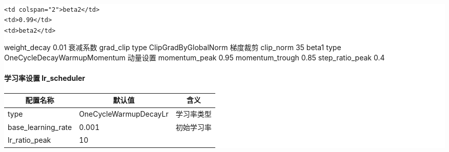     <td colspan="2">beta2</td>
    <td>0.99</td>
    <td>beta2</td>
  </tr>
  <tr>
    <td colspan="2">weight_decay</td>
    <td>0.01</td>
    <td>衰减系数</td>
  </tr>
  <tr>
    <td rowspan="2">grad_clip</td>
    <td>type</td>
    <td>ClipGradByGlobalNorm</td>
    <td rowspan="2">梯度裁剪</td>
  </tr>
  <tr>
    <td>clip_norm</td>
    <td>35</td>
  </tr>
  <tr>
    <td rowspan="4">beta1</td>
    <td>type</td>
    <td>OneCycleDecayWarmupMomentum</td>
    <td rowspan="4">动量设置</td>
  </tr>
  <tr>
    <td>momentum_peak</td>
    <td>0.95</td>
  </tr>
  <tr>
    <td>momentum_trough</td>
    <td>0.85</td>
  </tr>
  <tr>
    <td>step_ratio_peak</td>
    <td>0.4</td>
  </tr>
</tbody>
</table>

#### 学习率设置 lr_scheduler

<table>
<thead>
  <tr>
    <th>配置名称</th>
    <th>默认值</th>
    <th>含义</th>
  </tr>
</thead>
<tbody>
  <tr>
    <td>type</td>
    <td>OneCycleWarmupDecayLr</td>
    <td>学习率类型</td>
  </tr>
  <tr>
    <td>base_learning_rate</td>
    <td>0.001</td>
    <td>初始学习率</td>
  </tr>
  <tr>
    <td>lr_ratio_peak</td>
    <td>10</td>